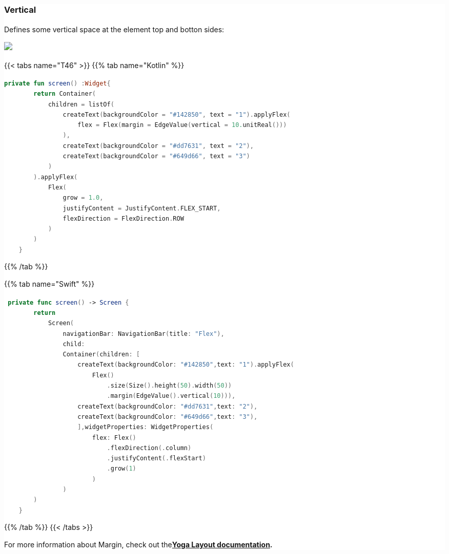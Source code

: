 ### **Vertical**

Defines some vertical space at the element top and botton sides:

![](https://lh3.googleusercontent.com/uriPzx5oSWaqdXXs9Hdao2lw6oe-MH6l9IbiSp1NyZh0PNUFgj44D2dmtDx2FgdshhlYPLnAf2Vf1XgKIr5VYd55ya2YPNmrV_z6WD1-eJvnu_5znR-LCfyICBW1Vq_16Y6p8cqm)

{{< tabs name="T46" >}}
{{% tab name="Kotlin" %}}

```kotlin
private fun screen() :Widget{
        return Container(
            children = listOf(
                createText(backgroundColor = "#142850", text = "1").applyFlex(
                    flex = Flex(margin = EdgeValue(vertical = 10.unitReal()))
                ),
                createText(backgroundColor = "#dd7631", text = "2"),
                createText(backgroundColor = "#649d66", text = "3")
            )
        ).applyFlex(
            Flex(
                grow = 1.0,
                justifyContent = JustifyContent.FLEX_START,
                flexDirection = FlexDirection.ROW
            )
        )
    }
```

{{% /tab %}}

{{% tab name="Swift" %}}
```swift
 private func screen() -> Screen {
        return
            Screen(
                navigationBar: NavigationBar(title: "Flex"),
                child:
                Container(children: [
                    createText(backgroundColor: "#142850",text: "1").applyFlex(
                        Flex()
                            .size(Size().height(50).width(50))
                            .margin(EdgeValue().vertical(10))),
                    createText(backgroundColor: "#dd7631",text: "2"),
                    createText(backgroundColor: "#649d66",text: "3"),
                    ],widgetProperties: WidgetProperties(
                        flex: Flex()
                            .flexDirection(.column)
                            .justifyContent(.flexStart)
                            .grow(1)
                        )
                )
        )
    }
```
{{% /tab %}}
{{< /tabs >}}

For more information about Margin, check out the[**Yoga Layout documentation**](https://yogalayout.com/docs/flex/)**.**

